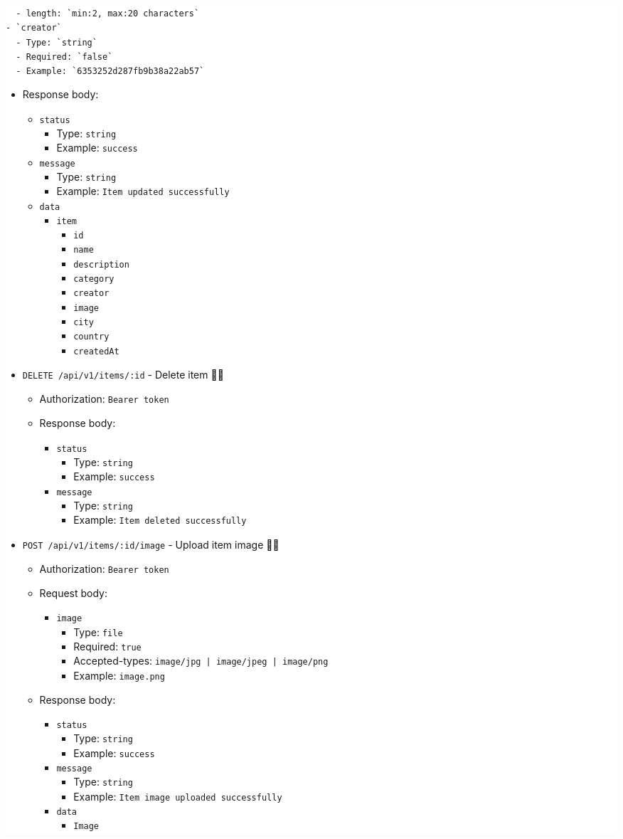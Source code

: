       - length: `min:2, max:20 characters`
    - `creator`
      - Type: `string`
      - Required: `false`
      - Example: `6353252d287fb9b38a22ab57`

  - Response body:
    - `status`
      - Type: `string`
      - Example: `success`
    - `message`
      - Type: `string`
      - Example: `Item updated successfully`
    - `data`
      - `item`
        - `id`
        - `name`
        - `description`
        - `category`
        - `creator`
        - `image`
        - `city`
        - `country`
        - `createdAt`

- `DELETE /api/v1/items/:id` - Delete item 📌✅

  - Authorization: `Bearer token`

  - Response body:
    - `status`
      - Type: `string`
      - Example: `success`
    - `message`
      - Type: `string`
      - Example: `Item deleted successfully`

- `POST /api/v1/items/:id/image` - Upload item image 📌✅

  - Authorization: `Bearer token`

  - Request body:

    - `image`
      - Type: `file`
      - Required: `true`
      - Accepted-types: `image/jpg | image/jpeg | image/png`
      - Example: `image.png`

  - Response body:
    - `status`
      - Type: `string`
      - Example: `success`
    - `message`
      - Type: `string`
      - Example: `Item image uploaded successfully`
    - `data`
      - `Image`

